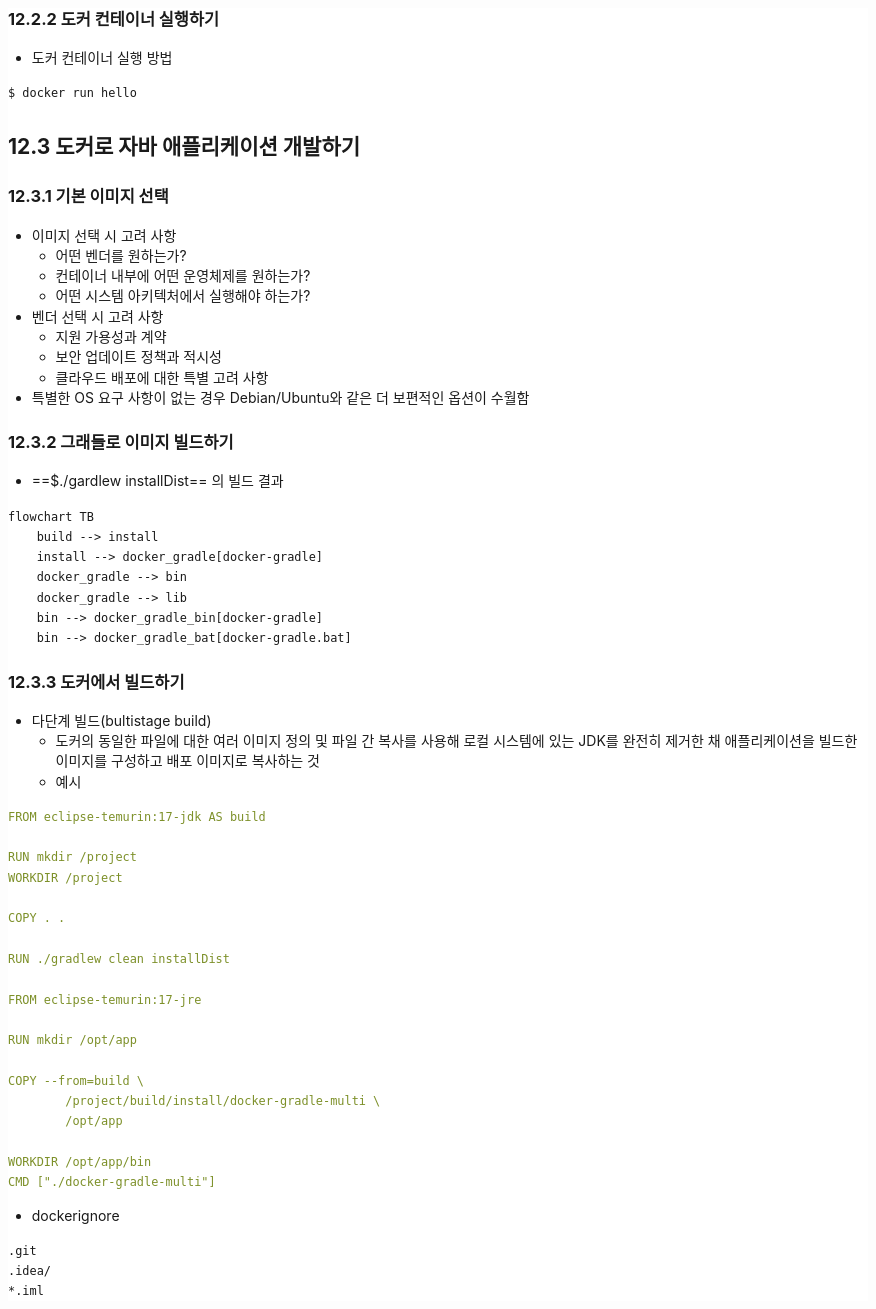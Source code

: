 ### 12.2.2 도커 컨테이너 실행하기
- 도커 컨테이너 실행 방법
```bash
$ docker run hello
```

## 12.3 도커로 자바 애플리케이션 개발하기
### 12.3.1 기본 이미지 선택
- 이미지 선택 시 고려 사항
	- 어떤 벤더를 원하는가?
	- 컨테이너 내부에 어떤 운영체제를 원하는가?
	- 어떤 시스템 아키텍처에서 실행해야 하는가?
- 벤더 선택 시 고려 사항
	- 지원 가용성과 계약
	- 보안 업데이트 정책과 적시성
	- 클라우드 배포에 대한 특별 고려 사항
- 특별한 OS 요구 사항이 없는 경우 Debian/Ubuntu와 같은 더 보편적인 옵션이 수월함

### 12.3.2 그래들로 이미지 빌드하기
- ==$./gardlew installDist== 의 빌드 결과

```mermaid
flowchart TB
    build --> install
    install --> docker_gradle[docker-gradle]
    docker_gradle --> bin
    docker_gradle --> lib
    bin --> docker_gradle_bin[docker-gradle]
    bin --> docker_gradle_bat[docker-gradle.bat]

```

### 12.3.3 도커에서 빌드하기
- 다단계 빌드(bultistage build)
	- 도커의 동일한 파일에 대한 여러 이미지 정의 및 파일 간 복사를 사용해 로컬 시스템에 있는 JDK를 완전히 제거한 채 애플리케이션을 빌드한 이미지를 구성하고 배포 이미지로 복사하는 것
	- 예시
```yaml
FROM eclipse-temurin:17-jdk AS build

RUN mkdir /project
WORKDIR /project

COPY . .

RUN ./gradlew clean installDist

FROM eclipse-temurin:17-jre

RUN mkdir /opt/app

COPY --from=build \
		/project/build/install/docker-gradle-multi \
		/opt/app

WORKDIR /opt/app/bin
CMD ["./docker-gradle-multi"]
```
- dockerignore
```markdown
.git
.idea/
*.iml
```
